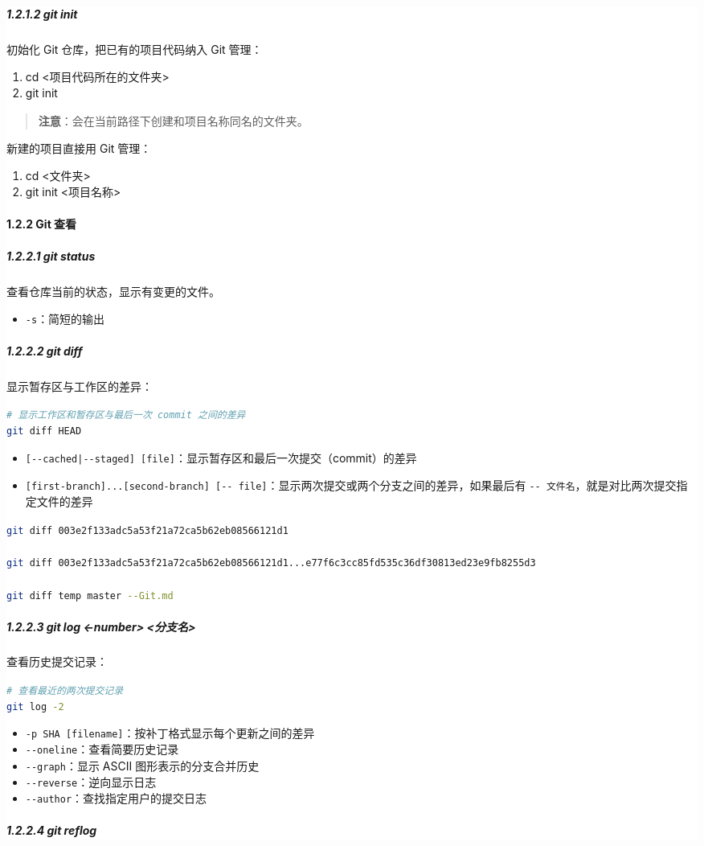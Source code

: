 ##### 1.2.1.2 git init

初始化 Git 仓库，把已有的项目代码纳入 Git 管理：

1. cd <项目代码所在的文件夹>
2. git init

> **注意**：会在当前路径下创建和项目名称同名的文件夹。

新建的项目直接用 Git 管理：

1. cd <文件夹>
2. git init <项目名称>

#### 1.2.2 Git 查看

##### 1.2.2.1 git status

查看仓库当前的状态，显示有变更的文件。

- `-s`：简短的输出

##### 1.2.2.2 git diff

显示暂存区与工作区的差异：

```sh
# 显示工作区和暂存区与最后一次 commit 之间的差异
git diff HEAD
```

- `[--cached|--staged] [file]`：显示暂存区和最后一次提交（commit）的差异

- `[first-branch]...[second-branch] [-- file]`：显示两次提交或两个分支之间的差异，如果最后有 `-- 文件名`，就是对比两次提交指定文件的差异

```sh
git diff 003e2f133adc5a53f21a72ca5b62eb08566121d1

git diff 003e2f133adc5a53f21a72ca5b62eb08566121d1...e77f6c3cc85fd535c36df30813ed23e9fb8255d3

git diff temp master --Git.md
```

##### 1.2.2.3 git log <-number> <分支名>

查看历史提交记录：

```sh
# 查看最近的两次提交记录
git log -2
```

- `-p SHA [filename]`：按补丁格式显示每个更新之间的差异
- `--oneline`：查看简要历史记录
- `--graph`：显示 ASCII 图形表示的分支合并历史
- `--reverse`：逆向显示日志
- `--author`：查找指定用户的提交日志

##### 1.2.2.4 git reflog


[^1]: 当前分支合并到另一分支时，如果没有分歧，就会直接移动文件指针。这个过程叫做`fast-forward`。fast-forward 能够保证不会强制覆盖别人的代码，确保了多人协同开发。尽量不要使用 non fast forward 方法提交代码。